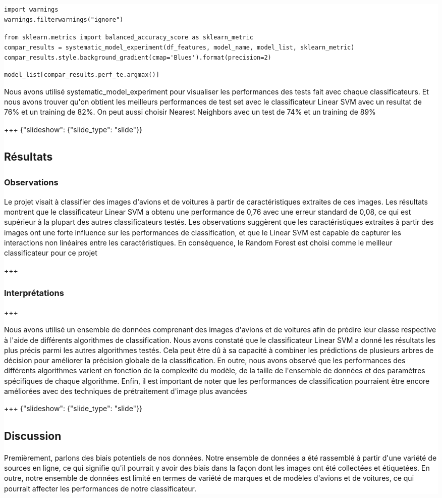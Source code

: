 ```{code-cell} ipython3
import warnings
warnings.filterwarnings("ignore")
```

```{code-cell} ipython3
from sklearn.metrics import balanced_accuracy_score as sklearn_metric
compar_results = systematic_model_experiment(df_features, model_name, model_list, sklearn_metric)
compar_results.style.background_gradient(cmap='Blues').format(precision=2)
```

```{code-cell} ipython3
model_list[compar_results.perf_te.argmax()]
```

Nous avons utilisé systematic_model_experiment pour visualiser les performances des tests fait avec chaque classificateurs. Et nous avons trouver qu'on obtient les meilleurs performances de test set avec le classificateur Linear SVM avec un resultat de 76% et un training de 82%. On peut aussi choisir Nearest Neighbors avec un test de 74% et un training de 89%

+++ {"slideshow": {"slide_type": "slide"}}

## Résultats

### Observations

Le projet visait à classifier des images d'avions et de voitures à partir de caractéristiques extraites de ces images. Les résultats montrent que le classificateur Linear SVM a obtenu une performance de 0,76 avec une erreur standard de 0,08, ce qui est supérieur à la plupart des autres classificateurs testés. Les observations suggèrent que les caractéristiques extraites à partir des images ont une forte influence sur les performances de classification, et que le Linear SVM est capable de capturer les interactions non linéaires entre les caractéristiques. En conséquence, le Random Forest est choisi comme le meilleur classificateur pour ce projet

+++

### Interprétations

+++

Nous avons utilisé un ensemble de données comprenant des images d'avions et de voitures afin de prédire leur classe respective à l'aide de différents algorithmes de classification. Nous avons constaté que le classificateur Linear SVM a donné les résultats les plus précis parmi les autres algorithmes testés. Cela peut être dû à sa capacité à combiner les prédictions de plusieurs arbres de décision pour améliorer la précision globale de la classification. En outre, nous avons observé que les performances des différents algorithmes varient en fonction de la complexité du modèle, de la taille de l'ensemble de données et des paramètres spécifiques de chaque algorithme. Enfin, il est important de noter que les performances de classification pourraient être encore améliorées avec des techniques de prétraitement d'image plus avancées

+++ {"slideshow": {"slide_type": "slide"}}

## Discussion 

Premièrement, parlons des biais potentiels de nos données. Notre ensemble de données a été rassemblé à partir d'une variété de sources en ligne, ce qui signifie qu'il pourrait y avoir des biais dans la façon dont les images ont été collectées et étiquetées. En outre, notre ensemble de données est limité en termes de variété de marques et de modèles d'avions et de voitures, ce qui pourrait affecter les performances de notre classificateur.
